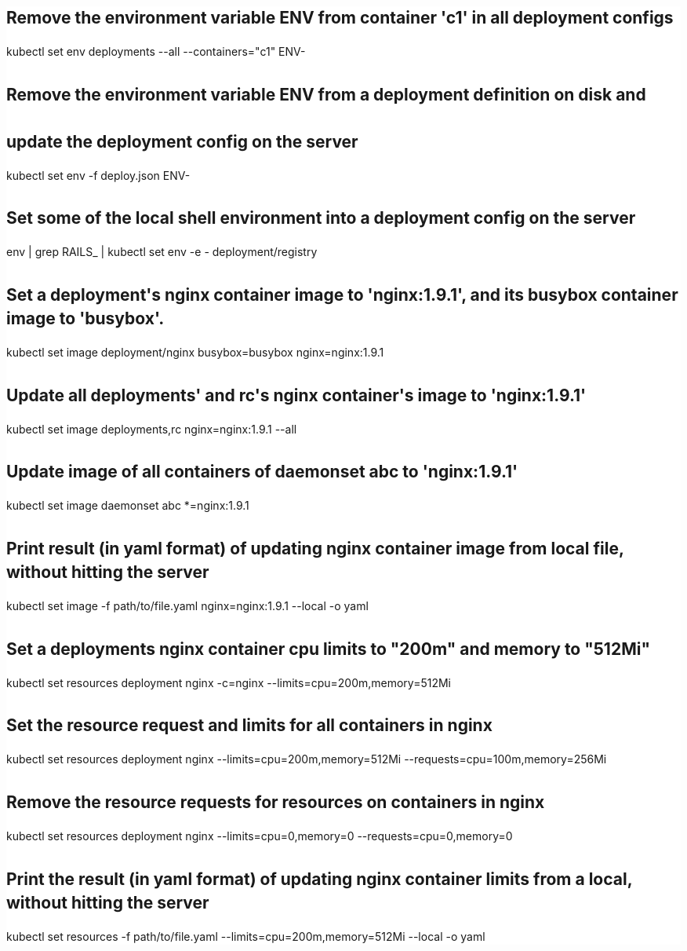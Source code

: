 ## Remove the environment variable ENV from container 'c1' in all deployment configs
kubectl set env deployments --all --containers="c1" ENV-

## Remove the environment variable ENV from a deployment definition on disk and
## update the deployment config on the server
kubectl set env -f deploy.json ENV-

## Set some of the local shell environment into a deployment config on the server
env | grep RAILS_ | kubectl set env -e - deployment/registry

## Set a deployment's nginx container image to 'nginx:1.9.1', and its busybox container image to 'busybox'.
kubectl set image deployment/nginx busybox=busybox nginx=nginx:1.9.1

## Update all deployments' and rc's nginx container's image to 'nginx:1.9.1'
kubectl set image deployments,rc nginx=nginx:1.9.1 --all

## Update image of all containers of daemonset abc to 'nginx:1.9.1'
kubectl set image daemonset abc *=nginx:1.9.1

## Print result (in yaml format) of updating nginx container image from local file, without hitting the server
kubectl set image -f path/to/file.yaml nginx=nginx:1.9.1 --local -o yaml

## Set a deployments nginx container cpu limits to "200m" and memory to "512Mi"
kubectl set resources deployment nginx -c=nginx --limits=cpu=200m,memory=512Mi

## Set the resource request and limits for all containers in nginx
kubectl set resources deployment nginx --limits=cpu=200m,memory=512Mi --requests=cpu=100m,memory=256Mi

## Remove the resource requests for resources on containers in nginx
kubectl set resources deployment nginx --limits=cpu=0,memory=0 --requests=cpu=0,memory=0

## Print the result (in yaml format) of updating nginx container limits from a local, without hitting the server
kubectl set resources -f path/to/file.yaml --limits=cpu=200m,memory=512Mi --local -o yaml
